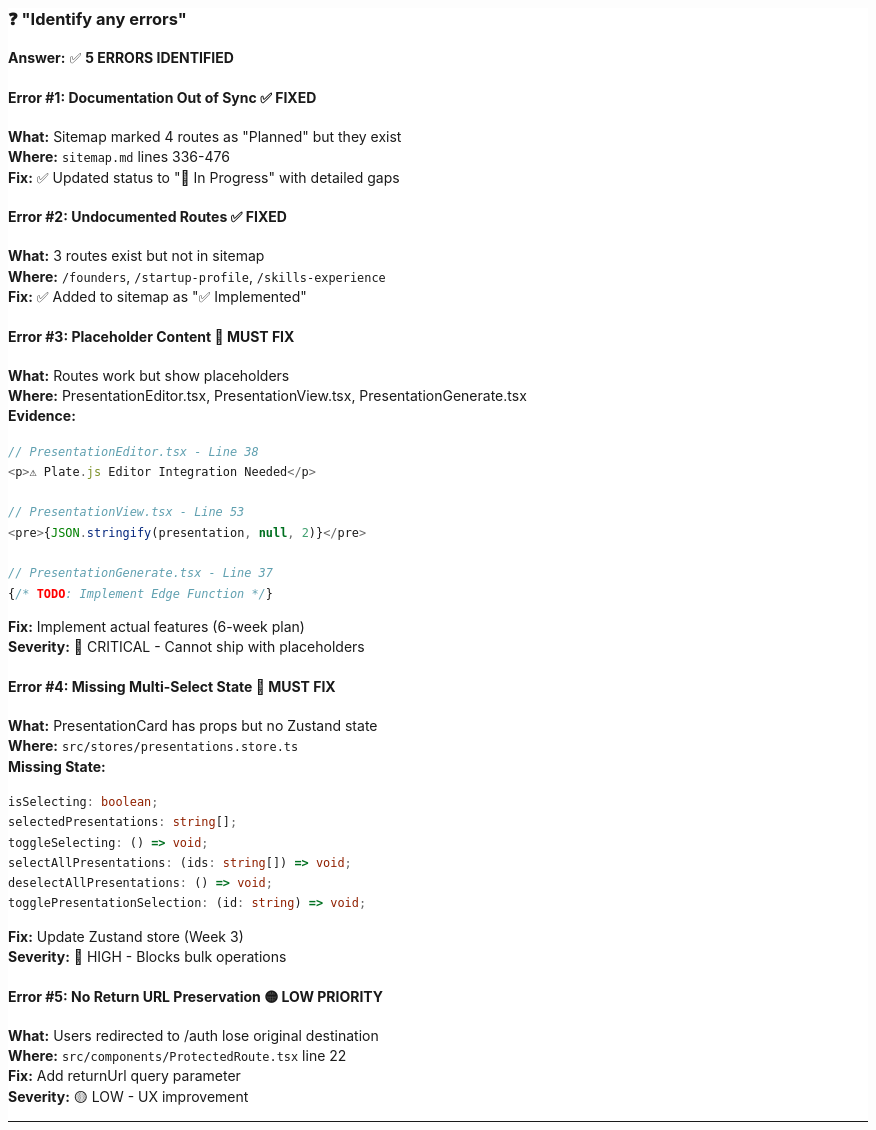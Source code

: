 
### ❓ "Identify any errors"

**Answer:** ✅ **5 ERRORS IDENTIFIED**

#### Error #1: Documentation Out of Sync ✅ FIXED
**What:** Sitemap marked 4 routes as "Planned" but they exist  
**Where:** `sitemap.md` lines 336-476  
**Fix:** ✅ Updated status to "🚧 In Progress" with detailed gaps

#### Error #2: Undocumented Routes ✅ FIXED
**What:** 3 routes exist but not in sitemap  
**Where:** `/founders`, `/startup-profile`, `/skills-experience`  
**Fix:** ✅ Added to sitemap as "✅ Implemented"

#### Error #3: Placeholder Content 🔴 MUST FIX
**What:** Routes work but show placeholders  
**Where:** PresentationEditor.tsx, PresentationView.tsx, PresentationGenerate.tsx  
**Evidence:**
```typescript
// PresentationEditor.tsx - Line 38
<p>⚠️ Plate.js Editor Integration Needed</p>

// PresentationView.tsx - Line 53
<pre>{JSON.stringify(presentation, null, 2)}</pre>

// PresentationGenerate.tsx - Line 37
{/* TODO: Implement Edge Function */}
```
**Fix:** Implement actual features (6-week plan)  
**Severity:** 🔴 CRITICAL - Cannot ship with placeholders

#### Error #4: Missing Multi-Select State 🔴 MUST FIX
**What:** PresentationCard has props but no Zustand state  
**Where:** `src/stores/presentations.store.ts`  
**Missing State:**
```typescript
isSelecting: boolean;
selectedPresentations: string[];
toggleSelecting: () => void;
selectAllPresentations: (ids: string[]) => void;
deselectAllPresentations: () => void;
togglePresentationSelection: (id: string) => void;
```
**Fix:** Update Zustand store (Week 3)  
**Severity:** 🔴 HIGH - Blocks bulk operations

#### Error #5: No Return URL Preservation 🟡 LOW PRIORITY
**What:** Users redirected to /auth lose original destination  
**Where:** `src/components/ProtectedRoute.tsx` line 22  
**Fix:** Add returnUrl query parameter  
**Severity:** 🟡 LOW - UX improvement

---